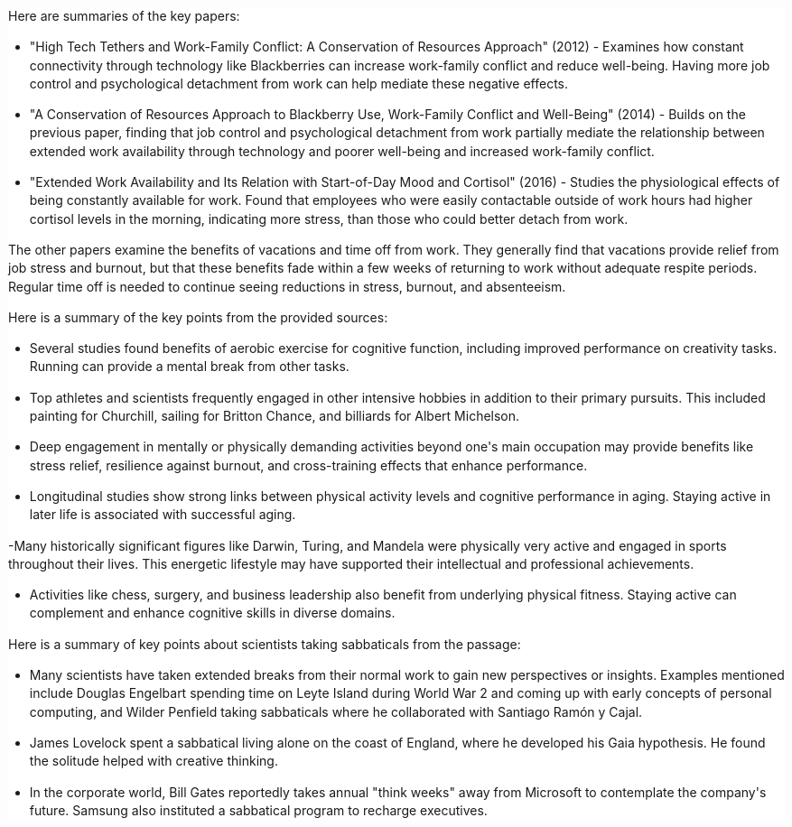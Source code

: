  Here are summaries of the key papers:

- "High Tech Tethers and Work-Family Conflict: A Conservation of Resources Approach" (2012) - Examines how constant connectivity through technology like Blackberries can increase work-family conflict and reduce well-being. Having more job control and psychological detachment from work can help mediate these negative effects. 

- "A Conservation of Resources Approach to Blackberry Use, Work-Family Conflict and Well-Being" (2014) - Builds on the previous paper, finding that job control and psychological detachment from work partially mediate the relationship between extended work availability through technology and poorer well-being and increased work-family conflict.

- "Extended Work Availability and Its Relation with Start-of-Day Mood and Cortisol" (2016) - Studies the physiological effects of being constantly available for work. Found that employees who were easily contactable outside of work hours had higher cortisol levels in the morning, indicating more stress, than those who could better detach from work. 

The other papers examine the benefits of vacations and time off from work. They generally find that vacations provide relief from job stress and burnout, but that these benefits fade within a few weeks of returning to work without adequate respite periods. Regular time off is needed to continue seeing reductions in stress, burnout, and absenteeism.

 Here is a summary of the key points from the provided sources:

- Several studies found benefits of aerobic exercise for cognitive function, including improved performance on creativity tasks. Running can provide a mental break from other tasks. 

- Top athletes and scientists frequently engaged in other intensive hobbies in addition to their primary pursuits. This included painting for Churchill, sailing for Britton Chance, and billiards for Albert Michelson. 

- Deep engagement in mentally or physically demanding activities beyond one's main occupation may provide benefits like stress relief, resilience against burnout, and cross-training effects that enhance performance. 

- Longitudinal studies show strong links between physical activity levels and cognitive performance in aging. Staying active in later life is associated with successful aging. 

-Many historically significant figures like Darwin, Turing, and Mandela were physically very active and engaged in sports throughout their lives. This energetic lifestyle may have supported their intellectual and professional achievements.

- Activities like chess, surgery, and business leadership also benefit from underlying physical fitness. Staying active can complement and enhance cognitive skills in diverse domains.

 Here is a summary of key points about scientists taking sabbaticals from the passage:

- Many scientists have taken extended breaks from their normal work to gain new perspectives or insights. Examples mentioned include Douglas Engelbart spending time on Leyte Island during World War 2 and coming up with early concepts of personal computing, and Wilder Penfield taking sabbaticals where he collaborated with Santiago Ramón y Cajal. 

- James Lovelock spent a sabbatical living alone on the coast of England, where he developed his Gaia hypothesis. He found the solitude helped with creative thinking. 

- In the corporate world, Bill Gates reportedly takes annual "think weeks" away from Microsoft to contemplate the company's future. Samsung also instituted a sabbatical program to recharge executives.
